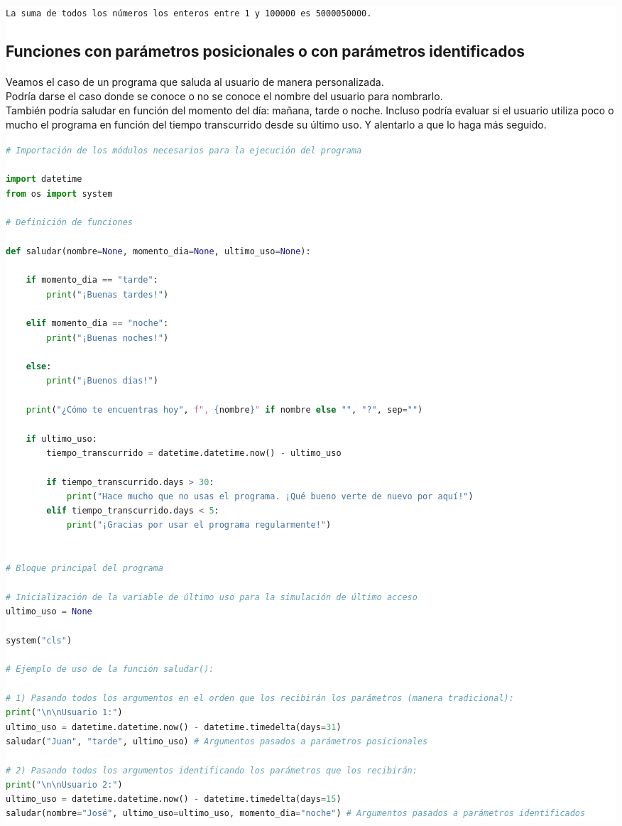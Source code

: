 ``` title="Terminal (Entrada/Salida)"
La suma de todos los números los enteros entre 1 y 100000 es 5000050000.
```

## Funciones con parámetros posicionales o con parámetros identificados

Veamos el caso de un programa que saluda al usuario de manera personalizada.  
Podría darse el caso donde se conoce o no se conoce el nombre del usuario para nombrarlo.  
También podría saludar en función del momento del día: mañana, tarde o noche.
Incluso podría evaluar si el usuario utiliza poco o mucho el programa en función del tiempo transcurrido desde su último uso. Y alentarlo a que lo haga más seguido.

``` py title="Python"
# Importación de los módulos necesarios para la ejecución del programa

import datetime
from os import system

# Definición de funciones

def saludar(nombre=None, momento_dia=None, ultimo_uso=None):
    
    if momento_dia == "tarde":
        print("¡Buenas tardes!")
    
    elif momento_dia == "noche":
        print("¡Buenas noches!")
    
    else:
        print("¡Buenos días!")
    
    print("¿Cómo te encuentras hoy", f", {nombre}" if nombre else "", "?", sep="")

    if ultimo_uso:
        tiempo_transcurrido = datetime.datetime.now() - ultimo_uso
        
        if tiempo_transcurrido.days > 30:
            print("Hace mucho que no usas el programa. ¡Qué bueno verte de nuevo por aquí!")
        elif tiempo_transcurrido.days < 5:
            print("¡Gracias por usar el programa regularmente!")


# Bloque principal del programa

# Inicialización de la variable de último uso para la simulación de último acceso
ultimo_uso = None

system("cls")

# Ejemplo de uso de la función saludar():

# 1) Pasando todos los argumentos en el orden que los recibirán los parámetros (manera tradicional):
print("\n\nUsuario 1:")
ultimo_uso = datetime.datetime.now() - datetime.timedelta(days=31)
saludar("Juan", "tarde", ultimo_uso) # Argumentos pasados a parámetros posicionales

# 2) Pasando todos los argumentos identificando los parámetros que los recibirán:
print("\n\nUsuario 2:")
ultimo_uso = datetime.datetime.now() - datetime.timedelta(days=15)
saludar(nombre="José", ultimo_uso=ultimo_uso, momento_dia="noche") # Argumentos pasados a parámetros identificados

```